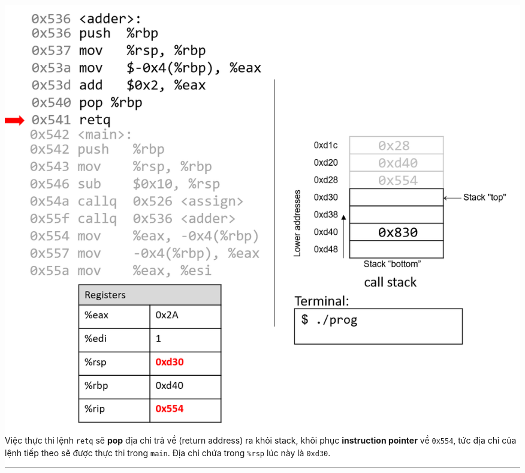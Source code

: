 ![slide18](_images/procedures/Slide18.png)

Việc thực thi lệnh `retq` sẽ **pop** địa chỉ trả về (return address) ra khỏi stack, khôi phục **instruction pointer** về `0x554`, tức địa chỉ của lệnh tiếp theo sẽ được thực thi trong `main`. Địa chỉ chứa trong `%rsp` lúc này là `0xd30`.

---
